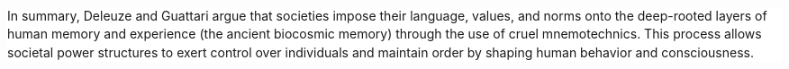 In summary, Deleuze and Guattari argue that societies impose their language, values, and norms onto the deep-rooted layers of human memory and experience (the ancient biocosmic memory) through the use of cruel mnemotechnics. This process allows societal power structures to exert control over individuals and maintain order by shaping human behavior and consciousness.




